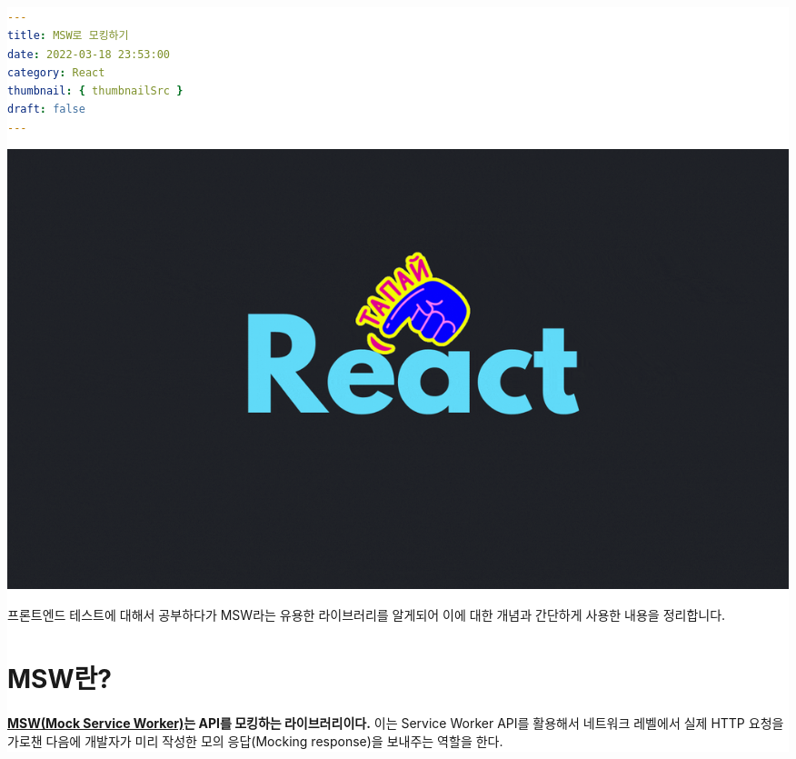 ```yaml
---
title: MSW로 모킹하기
date: 2022-03-18 23:53:00
category: React
thumbnail: { thumbnailSrc }
draft: false
---
```


![](./images/thumbNails/React.gif)

프론트엔드 테스트에 대해서 공부하다가 MSW라는 유용한 라이브러리를 알게되어 이에 대한 개념과 간단하게 사용한 내용을 정리합니다.

# MSW란?

**[MSW(Mock Service Worker)](https://mswjs.io/)는 API를 모킹하는 라이브러리이다.** 이는 Service Worker API를 활용해서 네트워크 레벨에서 실제 HTTP 요청을 가로챈 다음에 개발자가 미리 작성한 모의 응답(Mocking response)을 보내주는 역할을 한다.
